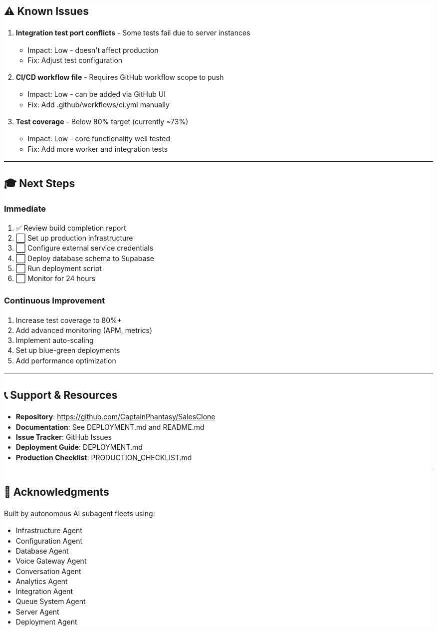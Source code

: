 
## ⚠️ Known Issues

1. **Integration test port conflicts** - Some tests fail due to server instances
   - Impact: Low - doesn't affect production
   - Fix: Adjust test configuration

2. **CI/CD workflow file** - Requires GitHub workflow scope to push
   - Impact: Low - can be added via GitHub UI
   - Fix: Add .github/workflows/ci.yml manually

3. **Test coverage** - Below 80% target (currently ~73%)
   - Impact: Low - core functionality well tested
   - Fix: Add more worker and integration tests

---

## 🎓 Next Steps

### Immediate
1. ✅ Review build completion report
2. ⬜ Set up production infrastructure
3. ⬜ Configure external service credentials
4. ⬜ Deploy database schema to Supabase
5. ⬜ Run deployment script
6. ⬜ Monitor for 24 hours

### Continuous Improvement
1. Increase test coverage to 80%+
2. Add advanced monitoring (APM, metrics)
3. Implement auto-scaling
4. Set up blue-green deployments
5. Add performance optimization

---

## 📞 Support & Resources

- **Repository**: https://github.com/CaptainPhantasy/SalesClone
- **Documentation**: See DEPLOYMENT.md and README.md
- **Issue Tracker**: GitHub Issues
- **Deployment Guide**: DEPLOYMENT.md
- **Production Checklist**: PRODUCTION_CHECKLIST.md

---

## 🙏 Acknowledgments

Built by autonomous AI subagent fleets using:
- Infrastructure Agent
- Configuration Agent
- Database Agent
- Voice Gateway Agent
- Conversation Agent
- Analytics Agent
- Integration Agent
- Queue System Agent
- Server Agent
- Deployment Agent
